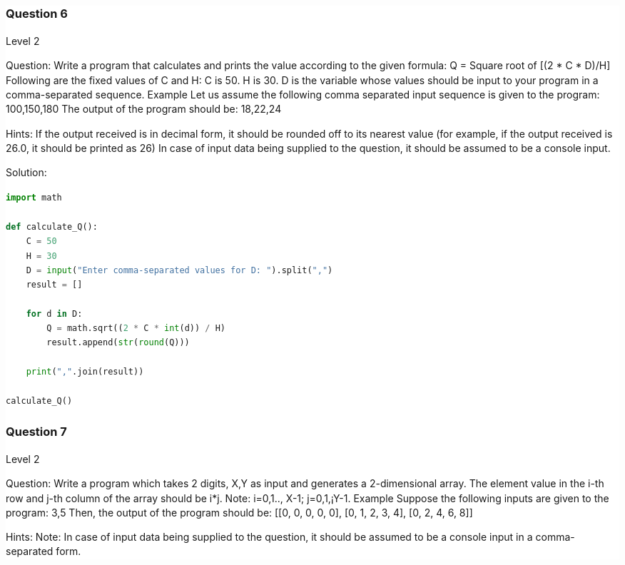 ### Question 6
Level 2

Question:
Write a program that calculates and prints the value according to the given formula:
Q = Square root of [(2 * C * D)/H]
Following are the fixed values of C and H:
C is 50. H is 30.
D is the variable whose values should be input to your program in a comma-separated sequence.
Example
Let us assume the following comma separated input sequence is given to the program:
100,150,180
The output of the program should be:
18,22,24

Hints:
If the output received is in decimal form, it should be rounded off to its nearest value (for example, if the output received is 26.0, it should be printed as 26)
In case of input data being supplied to the question, it should be assumed to be a console input. 

Solution:
```python
import math

def calculate_Q():
    C = 50
    H = 30
    D = input("Enter comma-separated values for D: ").split(",")
    result = []

    for d in D:
        Q = math.sqrt((2 * C * int(d)) / H)
        result.append(str(round(Q)))

    print(",".join(result))

calculate_Q()
```

### Question 7
Level 2

Question:
Write a program which takes 2 digits, X,Y as input and generates a 2-dimensional array. The element value in the i-th row and j-th column of the array should be i*j.
Note: i=0,1.., X-1; j=0,1,¡­Y-1.
Example
Suppose the following inputs are given to the program:
3,5
Then, the output of the program should be:
[[0, 0, 0, 0, 0], [0, 1, 2, 3, 4], [0, 2, 4, 6, 8]] 

Hints:
Note: In case of input data being supplied to the question, it should be assumed to be a console input in a comma-separated form.
